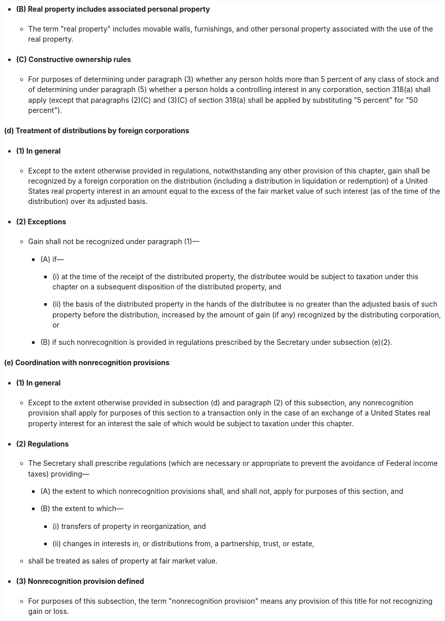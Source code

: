   * #### (B) Real property includes associated personal property
    * The term "real property" includes movable walls, furnishings, and other personal property associated with the use of the real property.

  * #### (C) Constructive ownership rules
    * For purposes of determining under paragraph (3) whether any person holds more than 5 percent of any class of stock and of determining under paragraph (5) whether a person holds a controlling interest in any corporation, section 318(a) shall apply (except that paragraphs (2)(C) and (3)(C) of section 318(a) shall be applied by substituting "5 percent" for "50 percent").

#### (d) Treatment of distributions by foreign corporations
* #### (1) In general
  * Except to the extent otherwise provided in regulations, notwithstanding any other provision of this chapter, gain shall be recognized by a foreign corporation on the distribution (including a distribution in liquidation or redemption) of a United States real property interest in an amount equal to the excess of the fair market value of such interest (as of the time of the distribution) over its adjusted basis.

* #### (2) Exceptions
  * Gain shall not be recognized under paragraph (1)—

    * (A) if—

      * (i) at the time of the receipt of the distributed property, the distributee would be subject to taxation under this chapter on a subsequent disposition of the distributed property, and

      * (ii) the basis of the distributed property in the hands of the distributee is no greater than the adjusted basis of such property before the distribution, increased by the amount of gain (if any) recognized by the distributing corporation, or


    * (B) if such nonrecognition is provided in regulations prescribed by the Secretary under subsection (e)(2).

#### (e) Coordination with nonrecognition provisions
* #### (1) In general
  * Except to the extent otherwise provided in subsection (d) and paragraph (2) of this subsection, any nonrecognition provision shall apply for purposes of this section to a transaction only in the case of an exchange of a United States real property interest for an interest the sale of which would be subject to taxation under this chapter.

* #### (2) Regulations
  * The Secretary shall prescribe regulations (which are necessary or appropriate to prevent the avoidance of Federal income taxes) providing—

    * (A) the extent to which nonrecognition provisions shall, and shall not, apply for purposes of this section, and

    * (B) the extent to which—

      * (i) transfers of property in reorganization, and

      * (ii) changes in interests in, or distributions from, a partnership, trust, or estate,


  * shall be treated as sales of property at fair market value.

* #### (3) Nonrecognition provision defined
  * For purposes of this subsection, the term "nonrecognition provision" means any provision of this title for not recognizing gain or loss.
